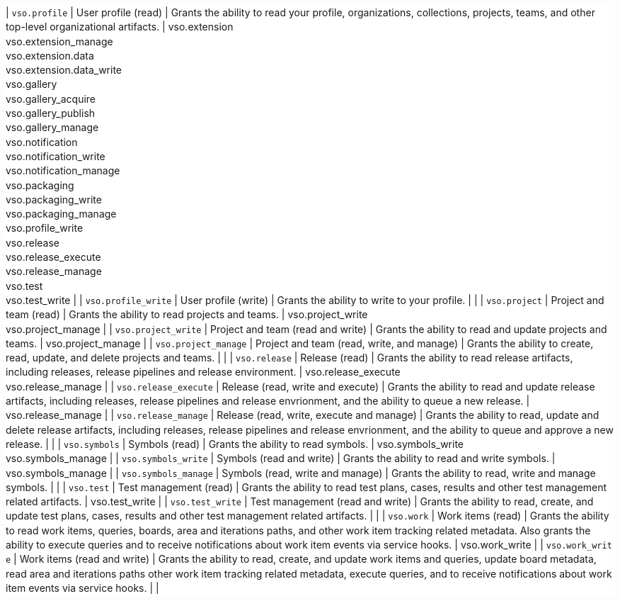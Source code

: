 | <code>vso.profile</code> | User profile (read) | Grants the ability to read your profile, organizations, collections, projects, teams, and other top-level organizational artifacts. | vso.extension<br>vso.extension_manage<br>vso.extension.data<br>vso.extension.data_write<br>vso.gallery<br>vso.gallery_acquire<br>vso.gallery_publish<br>vso.gallery_manage<br>vso.notification<br>vso.notification_write<br>vso.notification_manage<br>vso.packaging<br>vso.packaging_write<br>vso.packaging_manage<br>vso.profile_write<br>vso.release<br>vso.release_execute<br>vso.release_manage<br>vso.test<br>vso.test_write |
| <code>vso.profile_write</code> | User profile (write) | Grants the ability to write to your profile. |  |
| <code>vso.project</code> | Project and team (read) | Grants the ability to read projects and teams. | vso.project_write<br>vso.project_manage |
| <code>vso.project_write</code> | Project and team (read and write) | Grants the ability to read and update projects and teams. | vso.project_manage |
| <code>vso.project_manage</code> | Project and team (read, write, and manage) | Grants the ability to create, read, update, and delete projects and teams. |  |
| <code>vso.release</code> | Release (read) | Grants the ability to read release artifacts, including releases, release pipelines and release environment. | vso.release_execute<br>vso.release_manage |
| <code>vso.release_execute</code> | Release (read, write and execute) | Grants the ability to read and update release artifacts, including releases, release pipelines and release envrionment, and the ability to queue a new release. | vso.release_manage |
| <code>vso.release_manage</code> | Release (read, write, execute and manage) | Grants the ability to read, update and delete release artifacts, including releases, release pipelines and release envrionment, and the ability to queue and approve a new release. |  |
| <code>vso.symbols</code> | Symbols (read) | Grants the ability to read symbols. | vso.symbols_write<br>vso.symbols_manage |
| <code>vso.symbols_write</code> | Symbols (read and write) | Grants the ability to read and write symbols. | vso.symbols_manage |
| <code>vso.symbols_manage</code> | Symbols (read, write and manage) | Grants the ability to read, write and manage symbols. | |
| <code>vso.test</code> | Test management (read) | Grants the ability to read test plans, cases, results and other test management related artifacts. | vso.test_write |
| <code>vso.test_write</code> | Test management (read and write) | Grants the ability to read, create, and update test plans, cases, results and other test management related artifacts. |  |
| <code>vso.work</code> | Work items (read) | Grants the ability to read work items, queries, boards, area and iterations paths, and other work item tracking related metadata. Also grants the ability to execute queries and to receive notifications about work item events via service hooks. | vso.work_write |
| <code>vso.work_write</code> | Work items (read and write) | Grants the ability to read, create, and update work items and queries, update board metadata, read area and iterations paths other work item tracking related metadata, execute queries, and to receive notifications about work item events via service hooks. |  |

